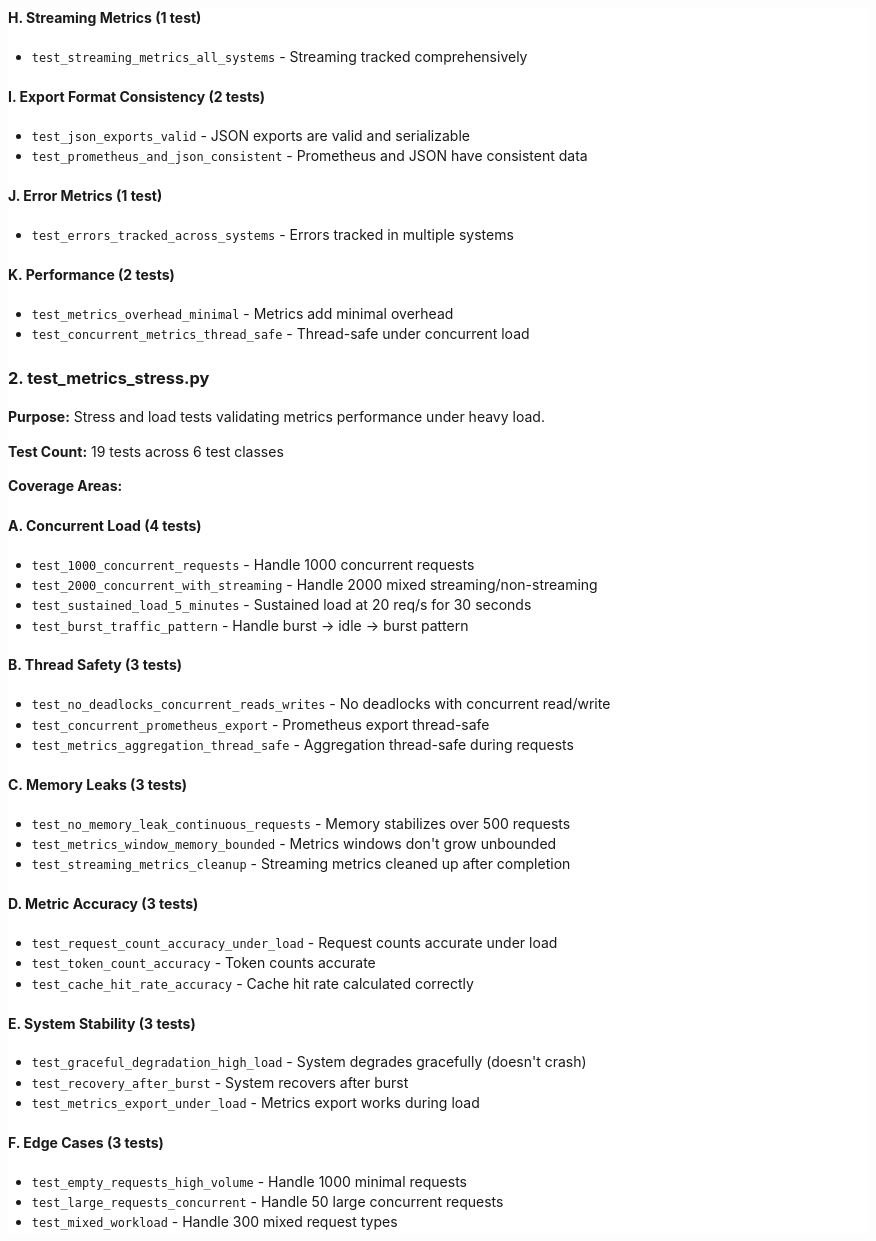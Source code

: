 #### H. Streaming Metrics (1 test)
- `test_streaming_metrics_all_systems` - Streaming tracked comprehensively

#### I. Export Format Consistency (2 tests)
- `test_json_exports_valid` - JSON exports are valid and serializable
- `test_prometheus_and_json_consistent` - Prometheus and JSON have consistent data

#### J. Error Metrics (1 test)
- `test_errors_tracked_across_systems` - Errors tracked in multiple systems

#### K. Performance (2 tests)
- `test_metrics_overhead_minimal` - Metrics add minimal overhead
- `test_concurrent_metrics_thread_safe` - Thread-safe under concurrent load

### 2. test_metrics_stress.py

**Purpose:** Stress and load tests validating metrics performance under heavy load.

**Test Count:** 19 tests across 6 test classes

**Coverage Areas:**

#### A. Concurrent Load (4 tests)
- `test_1000_concurrent_requests` - Handle 1000 concurrent requests
- `test_2000_concurrent_with_streaming` - Handle 2000 mixed streaming/non-streaming
- `test_sustained_load_5_minutes` - Sustained load at 20 req/s for 30 seconds
- `test_burst_traffic_pattern` - Handle burst → idle → burst pattern

#### B. Thread Safety (3 tests)
- `test_no_deadlocks_concurrent_reads_writes` - No deadlocks with concurrent read/write
- `test_concurrent_prometheus_export` - Prometheus export thread-safe
- `test_metrics_aggregation_thread_safe` - Aggregation thread-safe during requests

#### C. Memory Leaks (3 tests)
- `test_no_memory_leak_continuous_requests` - Memory stabilizes over 500 requests
- `test_metrics_window_memory_bounded` - Metrics windows don't grow unbounded
- `test_streaming_metrics_cleanup` - Streaming metrics cleaned up after completion

#### D. Metric Accuracy (3 tests)
- `test_request_count_accuracy_under_load` - Request counts accurate under load
- `test_token_count_accuracy` - Token counts accurate
- `test_cache_hit_rate_accuracy` - Cache hit rate calculated correctly

#### E. System Stability (3 tests)
- `test_graceful_degradation_high_load` - System degrades gracefully (doesn't crash)
- `test_recovery_after_burst` - System recovers after burst
- `test_metrics_export_under_load` - Metrics export works during load

#### F. Edge Cases (3 tests)
- `test_empty_requests_high_volume` - Handle 1000 minimal requests
- `test_large_requests_concurrent` - Handle 50 large concurrent requests
- `test_mixed_workload` - Handle 300 mixed request types
